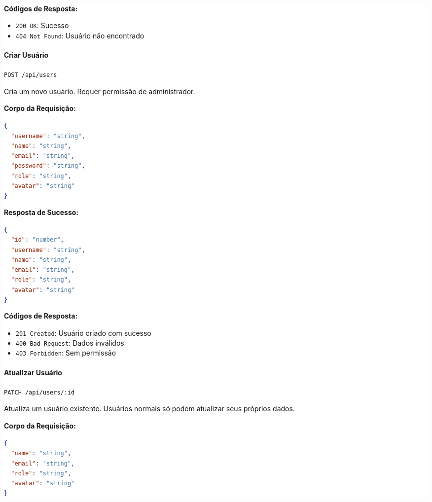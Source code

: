 **Códigos de Resposta:**
- `200 OK`: Sucesso
- `404 Not Found`: Usuário não encontrado

#### Criar Usuário

```
POST /api/users
```

Cria um novo usuário. Requer permissão de administrador.

**Corpo da Requisição:**
```json
{
  "username": "string",
  "name": "string",
  "email": "string",
  "password": "string",
  "role": "string",
  "avatar": "string"
}
```

**Resposta de Sucesso:**
```json
{
  "id": "number",
  "username": "string",
  "name": "string",
  "email": "string",
  "role": "string",
  "avatar": "string"
}
```

**Códigos de Resposta:**
- `201 Created`: Usuário criado com sucesso
- `400 Bad Request`: Dados inválidos
- `403 Forbidden`: Sem permissão

#### Atualizar Usuário

```
PATCH /api/users/:id
```

Atualiza um usuário existente. Usuários normais só podem atualizar seus próprios dados.

**Corpo da Requisição:**
```json
{
  "name": "string",
  "email": "string",
  "role": "string",
  "avatar": "string"
}
```
